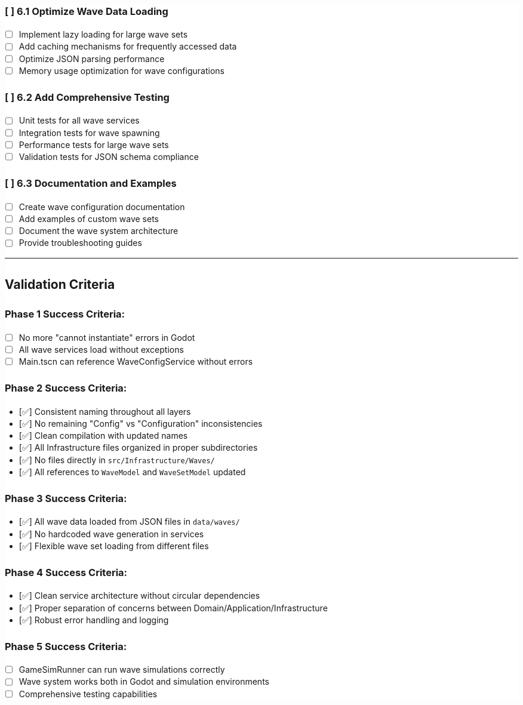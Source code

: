 ### [ ] 6.1 Optimize Wave Data Loading
- [ ] Implement lazy loading for large wave sets
- [ ] Add caching mechanisms for frequently accessed data
- [ ] Optimize JSON parsing performance
- [ ] Memory usage optimization for wave configurations

### [ ] 6.2 Add Comprehensive Testing
- [ ] Unit tests for all wave services
- [ ] Integration tests for wave spawning
- [ ] Performance tests for large wave sets
- [ ] Validation tests for JSON schema compliance

### [ ] 6.3 Documentation and Examples
- [ ] Create wave configuration documentation
- [ ] Add examples of custom wave sets
- [ ] Document the wave system architecture
- [ ] Provide troubleshooting guides

---

## Validation Criteria

### Phase 1 Success Criteria:
- [ ] No more "cannot instantiate" errors in Godot
- [ ] All wave services load without exceptions
- [ ] Main.tscn can reference WaveConfigService without errors

### Phase 2 Success Criteria:
- [✅] Consistent naming throughout all layers
- [✅] No remaining "Config" vs "Configuration" inconsistencies  
- [✅] Clean compilation with updated names
- [✅] All Infrastructure files organized in proper subdirectories
- [✅] No files directly in `src/Infrastructure/Waves/`
- [✅] All references to `WaveModel` and `WaveSetModel` updated

### Phase 3 Success Criteria:
- [✅] All wave data loaded from JSON files in `data/waves/`
- [✅] No hardcoded wave generation in services
- [✅] Flexible wave set loading from different files

### Phase 4 Success Criteria:
- [✅] Clean service architecture without circular dependencies
- [✅] Proper separation of concerns between Domain/Application/Infrastructure
- [✅] Robust error handling and logging

### Phase 5 Success Criteria:
- [ ] GameSimRunner can run wave simulations correctly
- [ ] Wave system works both in Godot and simulation environments
- [ ] Comprehensive testing capabilities
